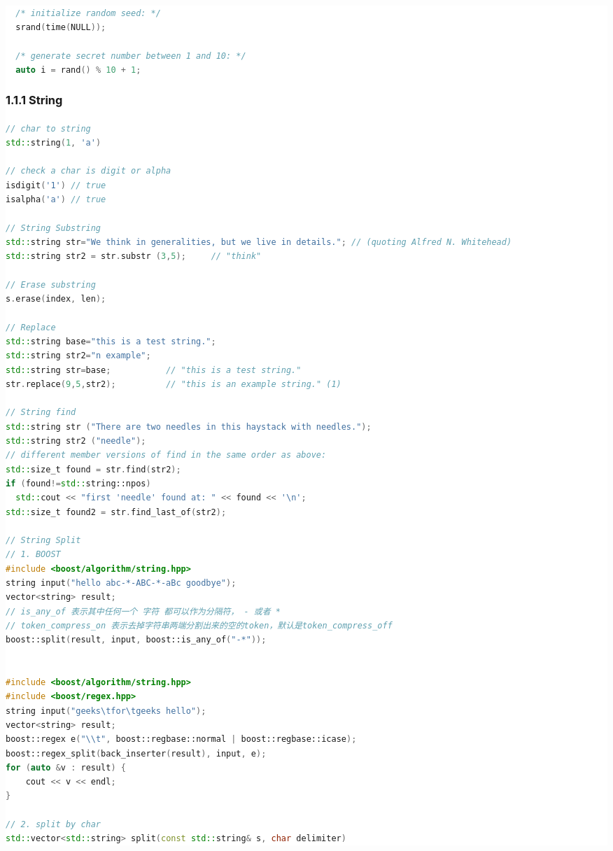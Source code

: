 ```c++
  /* initialize random seed: */
  srand(time(NULL));

  /* generate secret number between 1 and 10: */
  auto i = rand() % 10 + 1;

```

### 1.1.1 String

```c++
// char to string
std::string(1, 'a')

// check a char is digit or alpha
isdigit('1') // true
isalpha('a') // true

// String Substring
std::string str="We think in generalities, but we live in details."; // (quoting Alfred N. Whitehead)
std::string str2 = str.substr (3,5);     // "think"

// Erase substring
s.erase(index, len);

// Replace
std::string base="this is a test string.";
std::string str2="n example";
std::string str=base;           // "this is a test string."
str.replace(9,5,str2);          // "this is an example string." (1)

// String find
std::string str ("There are two needles in this haystack with needles.");
std::string str2 ("needle");
// different member versions of find in the same order as above:
std::size_t found = str.find(str2);
if (found!=std::string::npos)
  std::cout << "first 'needle' found at: " << found << '\n';
std::size_t found2 = str.find_last_of(str2);

// String Split
// 1. BOOST
#include <boost/algorithm/string.hpp>
string input("hello abc-*-ABC-*-aBc goodbye");
vector<string> result;
// is_any_of 表示其中任何一个 字符 都可以作为分隔符， - 或者 *
// token_compress_on 表示去掉字符串两端分割出来的空的token，默认是token_compress_off
boost::split(result, input, boost::is_any_of("-*"));


#include <boost/algorithm/string.hpp>
#include <boost/regex.hpp>
string input("geeks\tfor\tgeeks hello");
vector<string> result;
boost::regex e("\\t", boost::regbase::normal | boost::regbase::icase);
boost::regex_split(back_inserter(result), input, e);
for (auto &v : result) {
    cout << v << endl;
}

// 2. split by char
std::vector<std::string> split(const std::string& s, char delimiter)
```